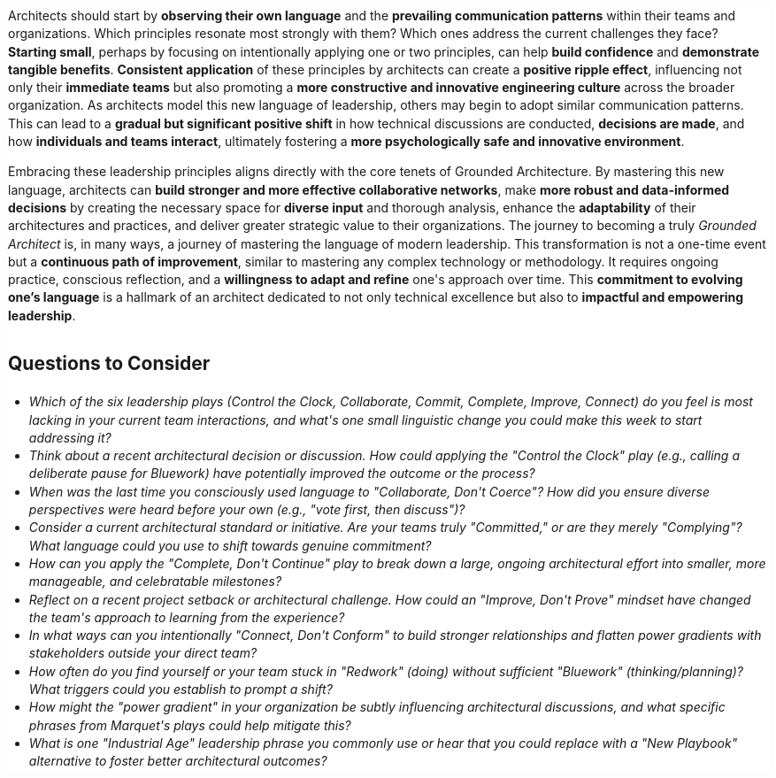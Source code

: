 Architects should start by **observing their own language** and the **prevailing communication patterns** within their teams and organizations. Which principles resonate most strongly with them? Which ones address the current challenges they face? **Starting small**, perhaps by focusing on intentionally applying one or two principles, can help **build confidence** and **demonstrate tangible benefits**. **Consistent application** of these principles by architects can create a **positive ripple effect**, influencing not only their **immediate teams** but also promoting a **more constructive and innovative engineering culture** across the broader organization. As architects model this new language of leadership, others may begin to adopt similar communication patterns. This can lead to a **gradual but significant positive shift** in how technical discussions are conducted, **decisions are made**, and how **individuals and teams interact**, ultimately fostering a **more psychologically safe and innovative environment**.

Embracing these leadership principles aligns directly with the core tenets of Grounded Architecture. By mastering this new language, architects can **build stronger and more effective collaborative networks**, make **more robust and data-informed decisions** by creating the necessary space for **diverse input** and thorough analysis, enhance the **adaptability** of their architectures and practices, and deliver greater strategic value to their organizations. The journey to becoming a truly *Grounded Architect* is, in many ways, a journey of mastering the language of modern leadership. This transformation is not a one-time event but a **continuous path of improvement**, similar to mastering any complex technology or methodology. It requires ongoing practice, conscious reflection, and a **willingness to adapt and refine** one's approach over time. This **commitment to evolving one’s language** is a hallmark of an architect dedicated to not only technical excellence but also to **impactful and empowering leadership**.

## Questions to Consider

* *Which of the six leadership plays (Control the Clock, Collaborate, Commit, Complete, Improve, Connect) do you feel is most lacking in your current team interactions, and what's one small linguistic change you could make this week to start addressing it?*
* *Think about a recent architectural decision or discussion. How could applying the "Control the Clock" play (e.g., calling a deliberate pause for Bluework) have potentially improved the outcome or the process?*
* *When was the last time you consciously used language to "Collaborate, Don't Coerce"? How did you ensure diverse perspectives were heard before your own (e.g., "vote first, then discuss")?* 
* *Consider a current architectural standard or initiative. Are your teams truly "Committed," or are they merely "Complying"? What language could you use to shift towards genuine commitment?* 
* *How can you apply the "Complete, Don't Continue" play to break down a large, ongoing architectural effort into smaller, more manageable, and celebratable milestones?*
* *Reflect on a recent project setback or architectural challenge. How could an "Improve, Don't Prove" mindset have changed the team's approach to learning from the experience?* 
* *In what ways can you intentionally "Connect, Don't Conform" to build stronger relationships and flatten power gradients with stakeholders outside your direct team?*
* *How often do you find yourself or your team stuck in "Redwork" (doing) without sufficient "Bluework" (thinking/planning)? What triggers could you establish to prompt a shift?* 
* *How might the "power gradient" in your organization be subtly influencing architectural discussions, and what specific phrases from Marquet's plays could help mitigate this?* 
* *What is one "Industrial Age" leadership phrase you commonly use or hear that you could replace with a "New Playbook" alternative to foster better architectural outcomes?*
